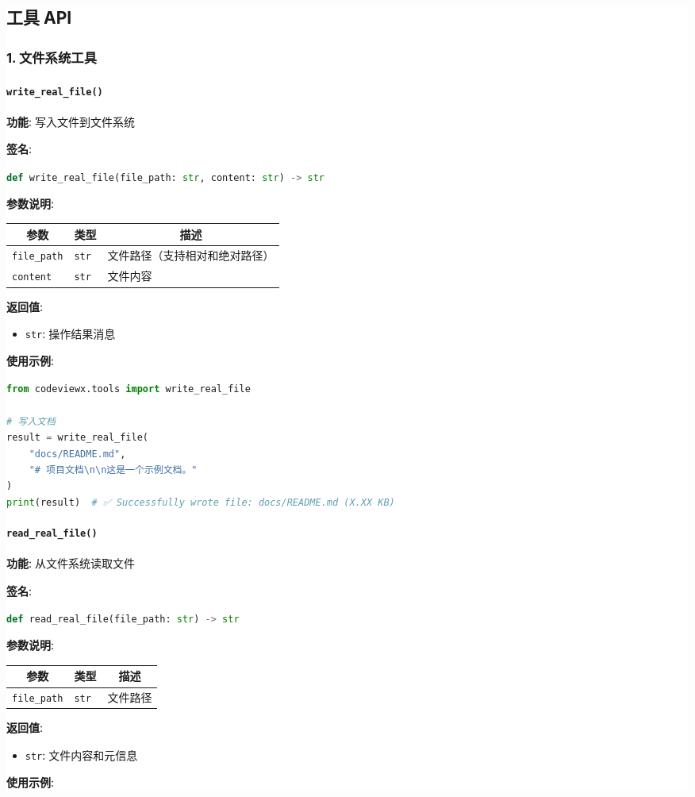 ## 工具 API

### 1. 文件系统工具

#### `write_real_file()`

**功能**: 写入文件到文件系统

**签名**:
```python
def write_real_file(file_path: str, content: str) -> str
```

**参数说明**:

| 参数 | 类型 | 描述 |
|------|------|------|
| `file_path` | `str` | 文件路径（支持相对和绝对路径） |
| `content` | `str` | 文件内容 |

**返回值**:
- `str`: 操作结果消息

**使用示例**:

```python
from codeviewx.tools import write_real_file

# 写入文档
result = write_real_file(
    "docs/README.md",
    "# 项目文档\n\n这是一个示例文档。"
)
print(result)  # ✅ Successfully wrote file: docs/README.md (X.XX KB)
```

#### `read_real_file()`

**功能**: 从文件系统读取文件

**签名**:
```python
def read_real_file(file_path: str) -> str
```

**参数说明**:

| 参数 | 类型 | 描述 |
|------|------|------|
| `file_path` | `str` | 文件路径 |

**返回值**:
- `str`: 文件内容和元信息

**使用示例**:

